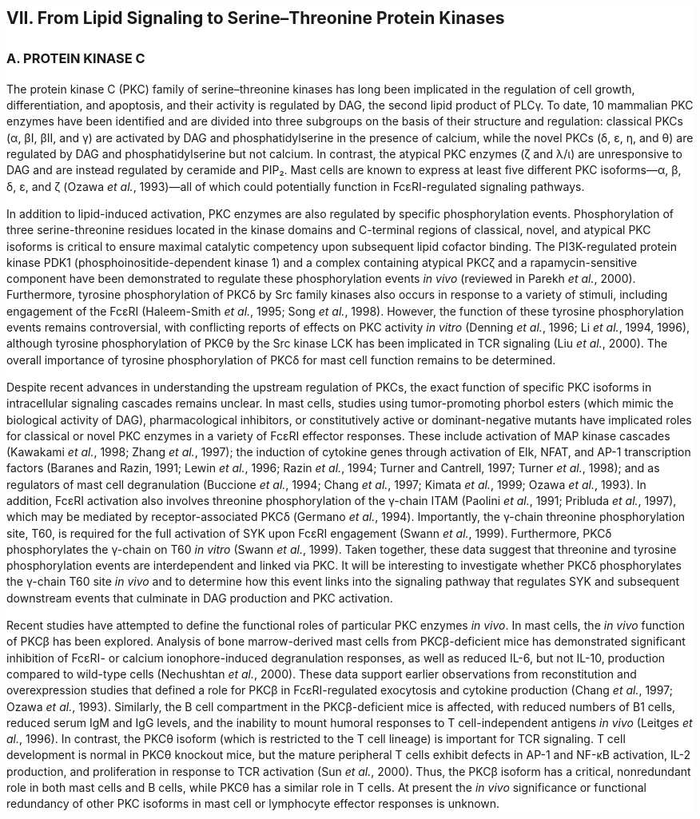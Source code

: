 ## VII. From Lipid Signaling to Serine–Threonine Protein Kinases

### A. PROTEIN KINASE C

The protein kinase C (PKC) family of serine–threonine kinases has long been implicated in the regulation of cell growth, differentiation, and apoptosis, and their activity is regulated by DAG, the second lipid product of PLCγ. To date, 10 mammalian PKC enzymes have been identified and are divided into three subgroups on the basis of their structure and regulation: classical PKCs (α, βⅠ, βⅡ, and γ) are activated by DAG and phosphatidylserine in the presence of calcium, while the novel PKCs (δ, ε, η, and θ) are regulated by DAG and phosphatidylserine but not calcium. In contrast, the atypical PKC enzymes (ζ and λ/ι) are unresponsive to DAG and are instead regulated by ceramide and PIP₂. Mast cells are known to express at least five different PKC isoforms—α, β, δ, ε, and ζ (Ozawa *et al.*, 1993)—all of which could potentially function in FcεRI-regulated signaling pathways.

In addition to lipid-induced activation, PKC enzymes are also regulated by specific phosphorylation events. Phosphorylation of three serine-threonine residues located in the kinase domains and C-terminal regions of classical, novel, and atypical PKC isoforms is critical to ensure maximal catalytic competency upon subsequent lipid cofactor binding. The PI3K-regulated protein kinase PDK1 (phosphoinositide-dependent kinase 1) and a complex containing atypical PKCζ and a rapamycin-sensitive component have been demonstrated to regulate these phosphorylation events *in vivo* (reviewed in Parekh *et al.*, 2000). Furthermore, tyrosine phosphorylation of PKCδ by Src family kinases also occurs in response to a variety of stimuli, including engagement of the FcεRI (Haleem-Smith *et al.*, 1995; Song *et al.*, 1998). However, the function of these tyrosine phosphorylation events remains controversial, with conflicting reports of effects on PKC activity *in vitro* (Denning *et al.*, 1996; Li *et al.*, 1994, 1996), although tyrosine phosphorylation of PKCθ by the Src kinase LCK has been implicated in TCR signaling (Liu *et al.*, 2000). The overall importance of tyrosine phosphorylation of PKCδ for mast cell function remains to be determined.

Despite recent advances in understanding the upstream regulation of PKCs, the exact function of specific PKC isoforms in intracellular signaling cascades remains unclear. In mast cells, studies using tumor-promoting phorbol esters (which mimic the biological activity of DAG), pharmacological inhibitors, or constitutively active or dominant-negative mutants have implicated roles for classical or novel PKC enzymes in a variety of FcεRI effector responses. These include activation of MAP kinase cascades (Kawakami *et al.*, 1998; Zhang *et al.*, 1997); the induction of cytokine genes through activation of Elk, NFAT, and AP-1 transcription factors (Baranes and Razin, 1991; Lewin *et al.*, 1996; Razin *et al.*, 1994; Turner and Cantrell, 1997; Turner *et al.*, 1998); and as regulators of mast cell degranulation (Buccione *et al.*, 1994; Chang *et al.*, 1997; Kimata *et al.*, 1999; Ozawa *et al.*, 1993). In addition, FcεRI activation also involves threonine phosphorylation of the γ-chain ITAM (Paolini *et al.*, 1991; Pribluda *et al.*, 1997), which may be mediated by receptor-associated PKCδ (Germano *et al.*, 1994). Importantly, the γ-chain threonine phosphorylation site, T60, is required for the full activation of SYK upon FcεRI engagement (Swann *et al.*, 1999). Furthermore, PKCδ phosphorylates the γ-chain on T60 *in vitro* (Swann *et al.*, 1999). Taken together, these data suggest that threonine and tyrosine phosphorylation events are interdependent and linked via PKC. It will be interesting to investigate whether PKCδ phosphorylates the γ-chain T60 site *in vivo* and to determine how this event links into the signaling pathway that regulates SYK and subsequent downstream events that culminate in DAG production and PKC activation.

Recent studies have attempted to define the functional roles of particular PKC enzymes *in vivo*. In mast cells, the *in vivo* function of PKCβ has been explored. Analysis of bone marrow-derived mast cells from PKCβ-deficient mice has demonstrated significant inhibition of FcεRI- or calcium ionophore-induced degranulation responses, as well as reduced IL-6, but not IL-10, production compared to wild-type cells (Nechushtan *et al.*, 2000). These data support earlier observations from reconstitution and overexpression studies that defined a role for PKCβ in FcεRI-regulated exocytosis and cytokine production (Chang *et al.*, 1997; Ozawa *et al.*, 1993). Similarly, the B cell compartment in the PKCβ-deficient mice is affected, with reduced numbers of B1 cells, reduced serum IgM and IgG levels, and the inability to mount humoral responses to T cell-independent antigens *in vivo* (Leitges *et al.*, 1996). In contrast, the PKCθ isoform (which is restricted to the T cell lineage) is important for TCR signaling. T cell development is normal in PKCθ knockout mice, but the mature peripheral T cells exhibit defects in AP-1 and NF-κB activation, IL-2 production, and proliferation in response to TCR activation (Sun *et al.*, 2000). Thus, the PKCβ isoform has a critical, nonredundant role in both mast cells and B cells, while PKCθ has a similar role in T cells. At present the *in vivo* significance or functional redundancy of other PKC isoforms in mast cell or lymphocyte effector responses is unknown.